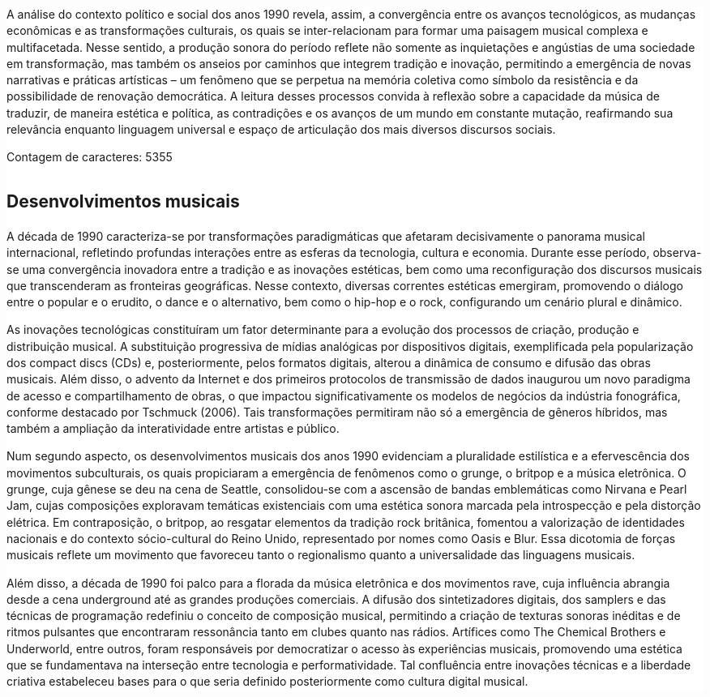 A análise do contexto político e social dos anos 1990 revela, assim, a convergência entre os avanços
tecnológicos, as mudanças econômicas e as transformações culturais, os quais se inter-relacionam
para formar uma paisagem musical complexa e multifacetada. Nesse sentido, a produção sonora do
período reflete não somente as inquietações e angústias de uma sociedade em transformação, mas
também os anseios por caminhos que integrem tradição e inovação, permitindo a emergência de novas
narrativas e práticas artísticas – um fenômeno que se perpetua na memória coletiva como símbolo da
resistência e da possibilidade de renovação democrática. A leitura desses processos convida à
reflexão sobre a capacidade da música de traduzir, de maneira estética e política, as contradições e
os avanços de um mundo em constante mutação, reafirmando sua relevância enquanto linguagem universal
e espaço de articulação dos mais diversos discursos sociais.

Contagem de caracteres: 5355

## Desenvolvimentos musicais

A década de 1990 caracteriza-se por transformações paradigmáticas que afetaram decisivamente o
panorama musical internacional, refletindo profundas interações entre as esferas da tecnologia,
cultura e economia. Durante esse período, observa-se uma convergência inovadora entre a tradição e
as inovações estéticas, bem como uma reconfiguração dos discursos musicais que transcenderam as
fronteiras geográficas. Nesse contexto, diversas correntes estéticas emergiram, promovendo o diálogo
entre o popular e o erudito, o dance e o alternativo, bem como o hip-hop e o rock, configurando um
cenário plural e dinâmico.

As inovações tecnológicas constituíram um fator determinante para a evolução dos processos de
criação, produção e distribuição musical. A substituição progressiva de mídias analógicas por
dispositivos digitais, exemplificada pela popularização dos compact discs (CDs) e, posteriormente,
pelos formatos digitais, alterou a dinâmica de consumo e difusão das obras musicais. Além disso, o
advento da Internet e dos primeiros protocolos de transmissão de dados inaugurou um novo paradigma
de acesso e compartilhamento de obras, o que impactou significativamente os modelos de negócios da
indústria fonográfica, conforme destacado por Tschmuck (2006). Tais transformações permitiram não só
a emergência de gêneros híbridos, mas também a ampliação da interatividade entre artistas e público.

Num segundo aspecto, os desenvolvimentos musicais dos anos 1990 evidenciam a pluralidade estilística
e a efervescência dos movimentos subculturais, os quais propiciaram a emergência de fenômenos como o
grunge, o britpop e a música eletrônica. O grunge, cuja gênese se deu na cena de Seattle,
consolidou-se com a ascensão de bandas emblemáticas como Nirvana e Pearl Jam, cujas composições
exploravam temáticas existenciais com uma estética sonora marcada pela introspecção e pela distorção
elétrica. Em contraposição, o britpop, ao resgatar elementos da tradição rock britânica, fomentou a
valorização de identidades nacionais e do contexto sócio-cultural do Reino Unido, representado por
nomes como Oasis e Blur. Essa dicotomia de forças musicais reflete um movimento que favoreceu tanto
o regionalismo quanto a universalidade das linguagens musicais.

Além disso, a década de 1990 foi palco para a florada da música eletrônica e dos movimentos rave,
cuja influência abrangia desde a cena underground até as grandes produções comerciais. A difusão dos
sintetizadores digitais, dos samplers e das técnicas de programação redefiniu o conceito de
composição musical, permitindo a criação de texturas sonoras inéditas e de ritmos pulsantes que
encontraram ressonância tanto em clubes quanto nas rádios. Artífices como The Chemical Brothers e
Underworld, entre outros, foram responsáveis por democratizar o acesso às experiências musicais,
promovendo uma estética que se fundamentava na interseção entre tecnologia e performatividade. Tal
confluência entre inovações técnicas e a liberdade criativa estabeleceu bases para o que seria
definido posteriormente como cultura digital musical.
